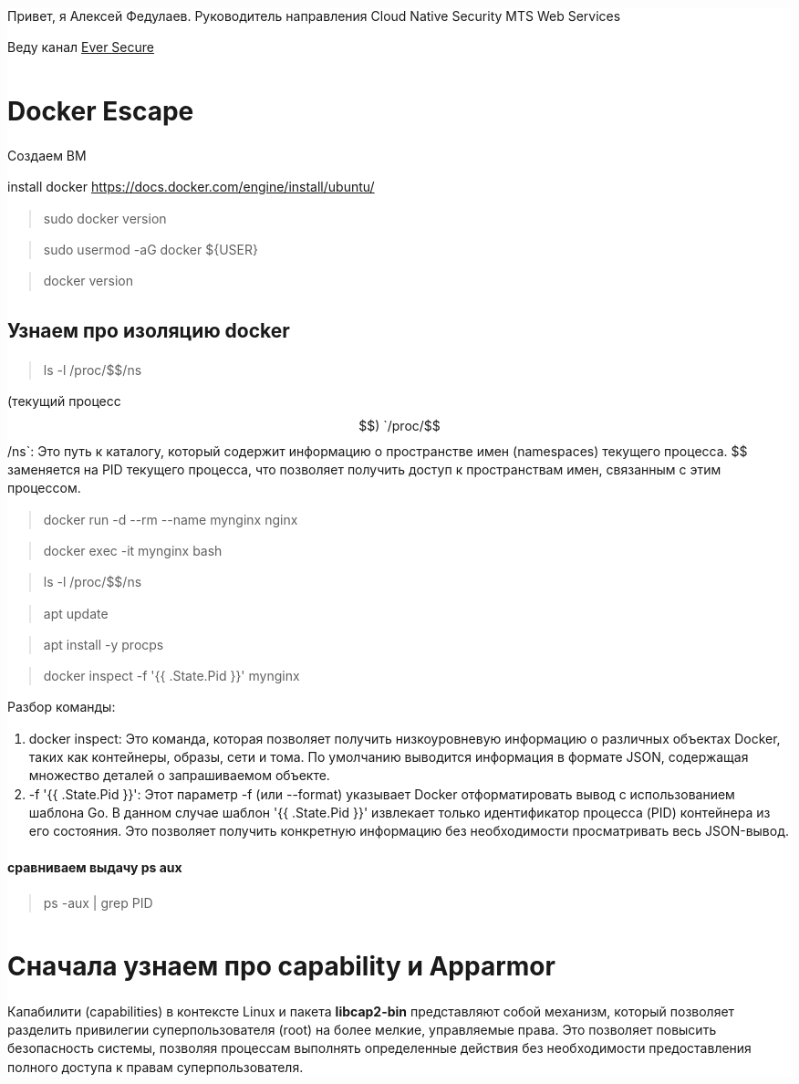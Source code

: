 Привет, я Алексей Федулаев. Руководитель направления Cloud Native Security MTS Web Services

Веду канал  [Ever Secure](https://t.me/ever_secure)

# Docker Escape
 Создаем ВМ

install docker
https://docs.docker.com/engine/install/ubuntu/

> sudo docker version

> sudo usermod -aG docker ${USER}

> docker version



## Узнаем про изоляцию docker 
> ls -l /proc/$$/ns

(текущий процесс $$) `/proc/$$/ns`: Это путь к каталогу, который содержит информацию о пространстве имен (namespaces) текущего процесса. $$ заменяется на PID текущего процесса, что позволяет получить доступ к пространствам имен, связанным с этим процессом.

> docker run -d --rm --name mynginx nginx

> docker exec -it mynginx bash

> ls -l /proc/$$/ns

> apt update

> apt install -y procps

> docker inspect -f '{{ .State.Pid }}' mynginx

Разбор команды:
1. docker inspect: Это команда, которая позволяет получить низкоуровневую информацию о различных объектах Docker, таких как контейнеры, образы, сети и тома. По умолчанию выводится информация в формате JSON, содержащая множество деталей о запрашиваемом объекте.
2. -f '{{ .State.Pid }}': Этот параметр -f (или --format) указывает Docker отформатировать вывод с использованием шаблона Go. В данном случае шаблон '{{ .State.Pid }}' извлекает только идентификатор процесса (PID) контейнера из его состояния. Это позволяет получить конкретную информацию без необходимости просматривать весь JSON-вывод.

#### сравниваем выдачу ps aux

> ps -aux | grep PID

# Сначала узнаем про capability и Apparmor

Капабилити (capabilities) в контексте Linux и пакета **libcap2-bin** представляют собой механизм, который позволяет разделить привилегии суперпользователя (root) на более мелкие, управляемые права. Это позволяет повысить безопасность системы, позволяя процессам выполнять определенные действия без необходимости предоставления полного доступа к правам суперпользователя.
